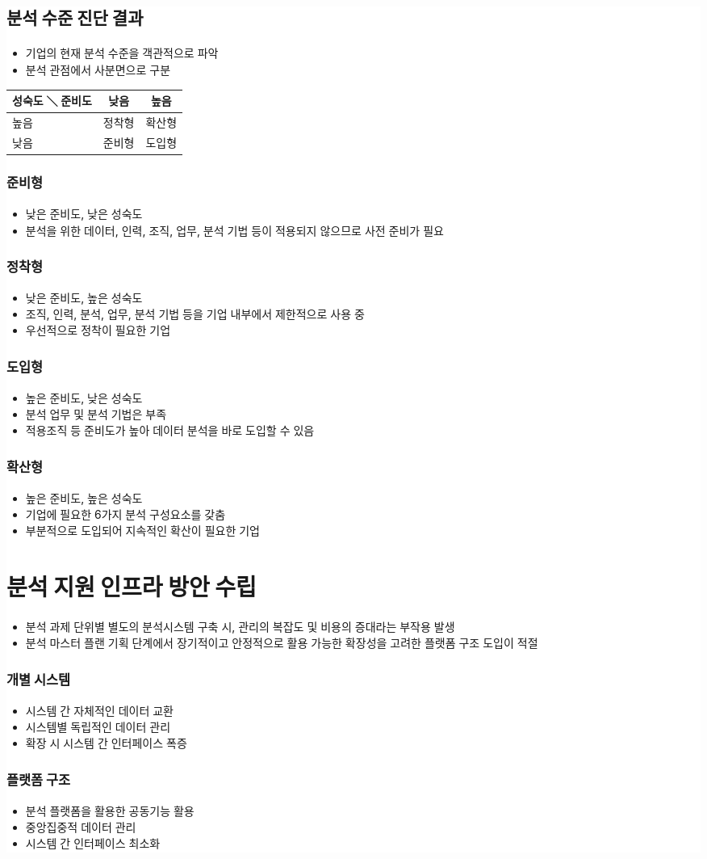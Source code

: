 
## 분석 수준 진단 결과

- 기업의 현재 분석 수준을 객관적으로 파악
- 분석 관점에서 사분면으로 구분

| 성숙도 ＼ 준비도 | 낮음   | 높음   |
| :--------------- | :----: | :----: |
| 높음             | 정착형 | 확산형 |
| 낮음             | 준비형 | 도입형 |

### 준비형

- 낮은 준비도, 낮은 성숙도
- 분석을 위한 데이터, 인력, 조직, 업무, 분석 기법 등이 적용되지 않으므로 사전 준비가 필요

### 정착형

- 낮은 준비도, 높은 성숙도
- 조직, 인력, 분석, 업무, 분석 기법 등을 기업 내부에서 제한적으로 사용 중
- 우선적으로 정착이 필요한 기업

### 도입형

- 높은 준비도, 낮은 성숙도
- 분석 업무 및 분석 기법은 부족
- 적용조직 등 준비도가 높아 데이터 분석을 바로 도입할 수 있음

### 확산형

- 높은 준비도, 높은 성숙도
- 기업에 필요한 6가지 분석 구성요소를 갖춤
- 부분적으로 도입되어 지속적인 확산이 필요한 기업

# 분석 지원 인프라 방안 수립

- 분석 과제 단위별 별도의 분석시스템 구축 시, 관리의 복잡도 및 비용의 증대라는 부작용 발생
- 분석 마스터 플랜 기획 단계에서 장기적이고 안정적으로 활용 가능한 확장성을 고려한 플랫폼 구조 도입이 적절

### 개별 시스템

- 시스템 간 자체적인 데이터 교환
- 시스템별 독립적인 데이터 관리
- 확장 시 시스템 간 인터페이스 폭증

### 플랫폼 구조

- 분석 플랫폼을 활용한 공동기능 활용
- 중앙집중적 데이터 관리
- 시스템 간 인터페이스 최소화
